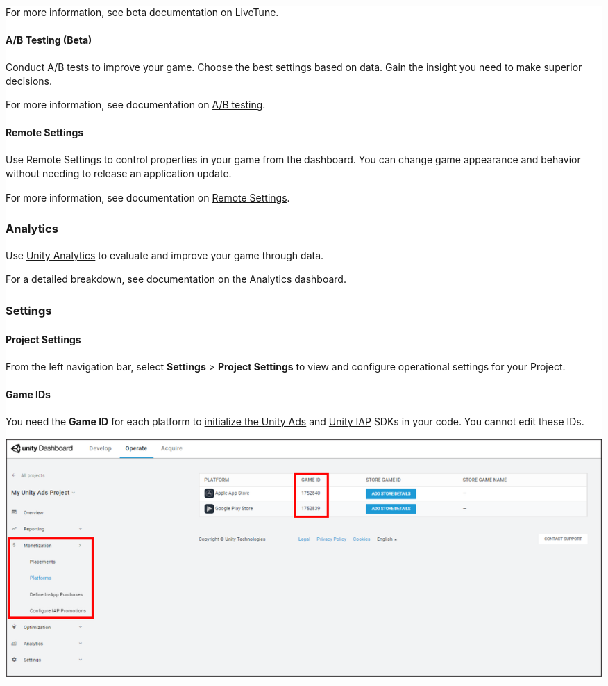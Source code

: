 For more information, see beta documentation on [LiveTune](https://unitytech.github.io/livetune-plugin/).

#### A/B Testing (Beta)
Conduct A/B tests to improve your game. Choose the best settings based on data. Gain the insight you need to make superior decisions.

For more information, see documentation on [A/B testing](https://docs.unity3d.com/Manual/UnityAnalyticsABTesting.html).

#### Remote Settings
Use Remote Settings to control properties in your game from the dashboard. You can change game appearance and behavior without needing to release an application update.

For more information, see documentation on [Remote Settings](https://docs.unity3d.com/Manual/UnityAnalyticsRemoteSettings.html).

### Analytics
Use [Unity Analytics](https://docs.unity3d.com/Manual/UnityAnalytics.html) to evaluate and improve your game through data.

For a detailed breakdown, see documentation on the [Analytics dashboard](https://docs.unity3d.com/Manual/UnityAnalyticsDashboard.html).

### Settings 
#### Project Settings
From the left navigation bar, select **Settings** > **Project Settings** to view and configure operational settings for your Project.

#### Game IDs
You need the __Game ID__ for each platform to [initialize the Unity Ads](MonetizationBasicIntegrationUnity.md#initializing-the-sdk) and [Unity IAP](https://docs.unity3d.com/Manual/UnityIAPInitialization.html) SDKs in your code. You cannot edit these IDs.

![Locating your platform-specific Game IDs.](images/GameID.png)
